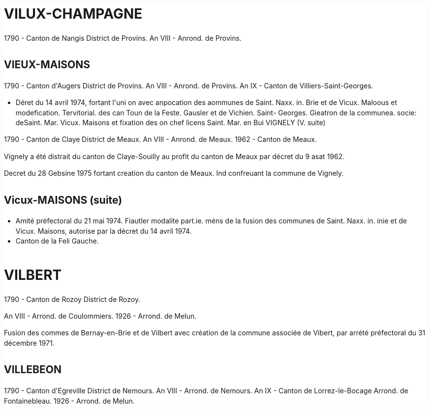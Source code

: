 # VILUX-CHAMPAGNE 

1790 - Canton de Nangis
District de Provins.
An VIII - Anrond. de Provins.

## VIEUX-MAISONS

1790 - Canton d'Augers
District de Provins.
An VIII - Anrond. de Provins.
An IX - Canton de Villiers-Saint-Georges.

- Déret du 14 avril 1974, fortant l'uni on avec anpocation des aommunes de Saint. Naxx. in. Brie et de Vicux. Maloous et modefication. Tervitorial. des can Toun de la Feste. Gausler et de Vichien. Saint- Georges. Gieatron de la communea. socie: deSaint. Mar. Vicux. Maisons et fixation des on chef licens Saint. Mar. en Bui
VIGNELY
(V. suite)

1790 - Canton de Claye
District de Meaux.
An VIII - Anrond. de Meaux.
1962 - Canton de Meaux.

Vignely a été distrait du canton de Claye-Souilly au profit du canton de Meaux par décret du 9 asat 1962.

Decret du 28 Gebsine 1975 fortant creation du canton de Meaux. Ind confreuant la commune de Vignely.

## Vicux-MAISONS (suite)

- Amité préfectoral du 21 mai 1974. Fiautler modalite part.ie. méns de la fusion des communes de Saint. Naxx. in. inie et de Vicux. Maisons, autorise par la décret du 14 avril 1974.
- Canton de la Feli Gauche.

# VILBERT 

1790 - Canton de Rozoy District de Rozoy.

An VIII - Arrond. de Coulommiers.
1926 - Arrond. de Melun.

Fusion des commes de Bernay-en-Brie et de Vilbert avec création de la commune associée de Vibert, par arrété préfectoral du 31 décembre 1971.

## VILLEBEON

1790 - Canton d'Egreville
District de Nemours.
An VIII - Arrond. de Nemours.
An IX - Canton de Lorrez-le-Bocage
Arrond. de Fontainebleau.
1926 - Arrond. de Melun.
